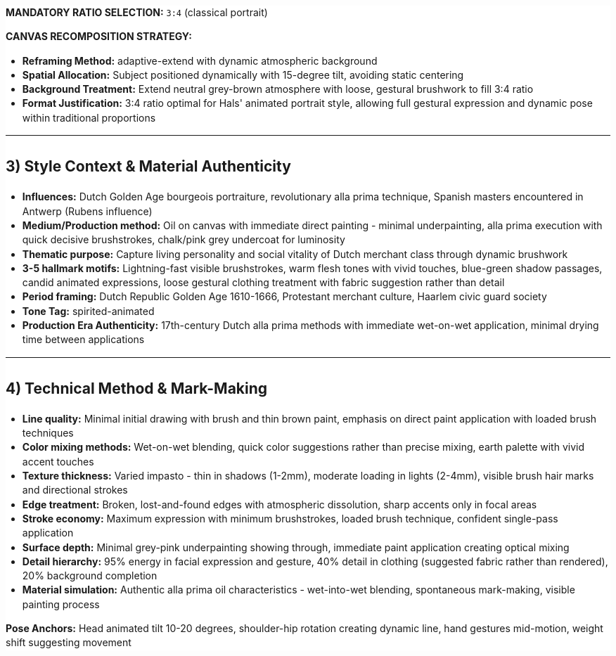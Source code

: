 **MANDATORY RATIO SELECTION:** `3:4` (classical portrait)

**CANVAS RECOMPOSITION STRATEGY:**

- **Reframing Method:** adaptive-extend with dynamic atmospheric background
- **Spatial Allocation:** Subject positioned dynamically with 15-degree tilt, avoiding static centering
- **Background Treatment:** Extend neutral grey-brown atmosphere with loose, gestural brushwork to fill 3:4 ratio
- **Format Justification:** 3:4 ratio optimal for Hals' animated portrait style, allowing full gestural expression and dynamic pose within traditional proportions

------
## 3) Style Context & Material Authenticity

- **Influences:** Dutch Golden Age bourgeois portraiture, revolutionary alla prima technique, Spanish masters encountered in Antwerp (Rubens influence)
- **Medium/Production method:** Oil on canvas with immediate direct painting - minimal underpainting, alla prima execution with quick decisive brushstrokes, chalk/pink grey undercoat for luminosity
- **Thematic purpose:** Capture living personality and social vitality of Dutch merchant class through dynamic brushwork
- **3-5 hallmark motifs:** Lightning-fast visible brushstrokes, warm flesh tones with vivid touches, blue-green shadow passages, candid animated expressions, loose gestural clothing treatment with fabric suggestion rather than detail
- **Period framing:** Dutch Republic Golden Age 1610-1666, Protestant merchant culture, Haarlem civic guard society
- **Tone Tag:** spirited-animated
- **Production Era Authenticity:** 17th-century Dutch alla prima methods with immediate wet-on-wet application, minimal drying time between applications

------
## 4) Technical Method & Mark-Making

- **Line quality:** Minimal initial drawing with brush and thin brown paint, emphasis on direct paint application with loaded brush techniques
- **Color mixing methods:** Wet-on-wet blending, quick color suggestions rather than precise mixing, earth palette with vivid accent touches
- **Texture thickness:** Varied impasto - thin in shadows (1-2mm), moderate loading in lights (2-4mm), visible brush hair marks and directional strokes
- **Edge treatment:** Broken, lost-and-found edges with atmospheric dissolution, sharp accents only in focal areas
- **Stroke economy:** Maximum expression with minimum brushstrokes, loaded brush technique, confident single-pass application
- **Surface depth:** Minimal grey-pink underpainting showing through, immediate paint application creating optical mixing
- **Detail hierarchy:** 95% energy in facial expression and gesture, 40% detail in clothing (suggested fabric rather than rendered), 20% background completion
- **Material simulation:** Authentic alla prima oil characteristics - wet-into-wet blending, spontaneous mark-making, visible painting process

**Pose Anchors:** Head animated tilt 10-20 degrees, shoulder-hip rotation creating dynamic line, hand gestures mid-motion, weight shift suggesting movement
